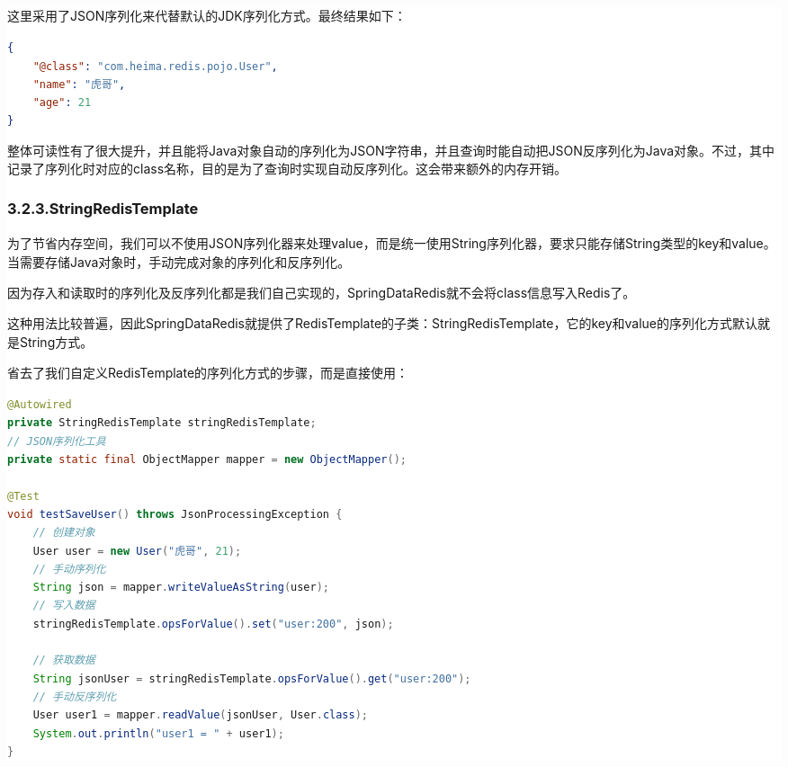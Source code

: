 这里采用了JSON序列化来代替默认的JDK序列化方式。最终结果如下：
```json
{
    "@class": "com.heima.redis.pojo.User",
    "name": "虎哥",
    "age": 21
}
```
整体可读性有了很大提升，并且能将Java对象自动的序列化为JSON字符串，并且查询时能自动把JSON反序列化为Java对象。不过，其中记录了序列化时对应的class名称，目的是为了查询时实现自动反序列化。这会带来额外的内存开销。

### 3.2.3.StringRedisTemplate
为了节省内存空间，我们可以不使用JSON序列化器来处理value，而是统一使用String序列化器，要求只能存储String类型的key和value。当需要存储Java对象时，手动完成对象的序列化和反序列化。

因为存入和读取时的序列化及反序列化都是我们自己实现的，SpringDataRedis就不会将class信息写入Redis了。

这种用法比较普遍，因此SpringDataRedis就提供了RedisTemplate的子类：StringRedisTemplate，它的key和value的序列化方式默认就是String方式。

省去了我们自定义RedisTemplate的序列化方式的步骤，而是直接使用：

```java
@Autowired
private StringRedisTemplate stringRedisTemplate;
// JSON序列化工具
private static final ObjectMapper mapper = new ObjectMapper();

@Test
void testSaveUser() throws JsonProcessingException {
    // 创建对象
    User user = new User("虎哥", 21);
    // 手动序列化
    String json = mapper.writeValueAsString(user);
    // 写入数据
    stringRedisTemplate.opsForValue().set("user:200", json);

    // 获取数据
    String jsonUser = stringRedisTemplate.opsForValue().get("user:200");
    // 手动反序列化
    User user1 = mapper.readValue(jsonUser, User.class);
    System.out.println("user1 = " + user1);
}

```